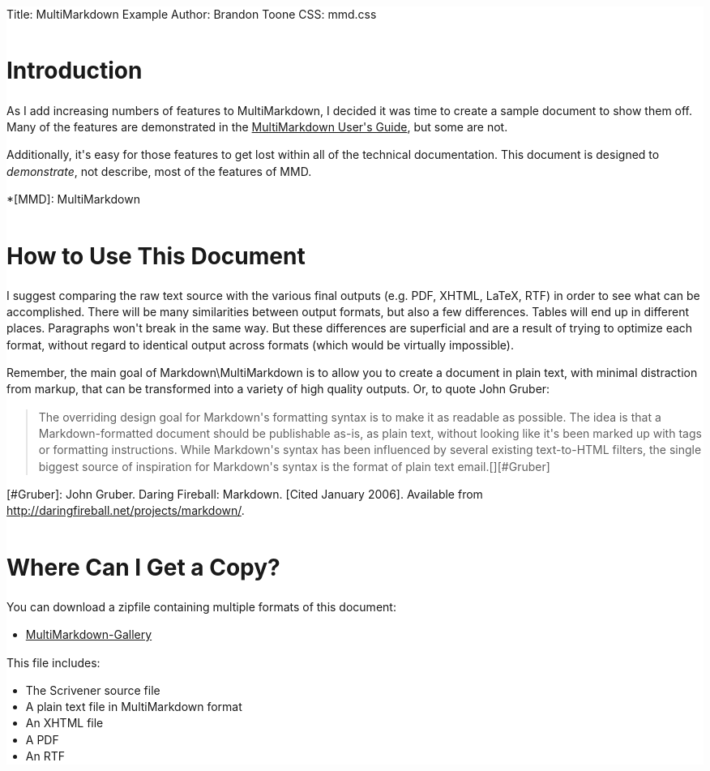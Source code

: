 Title:	MultiMarkdown Example
Author:	Brandon Toone
CSS:    mmd.css

# Introduction #

As I add increasing numbers of features to MultiMarkdown, I decided it was
time to create a sample document to show them off. Many of the features are
demonstrated in the [MultiMarkdown User's Guide][], but some are not.

Additionally, it's easy for those features to get lost within all of the
technical documentation. This document is designed to *demonstrate*, not
describe, most of the features of MMD.

[MultiMarkdown User's Guide]: http://fletcherpenney.net/mmd/users_guide/ "MultiMarkdown User's Guide"
*[MMD]: MultiMarkdown 


# How to Use This Document #

I suggest comparing the raw text source with the various final outputs (e.g.
PDF, XHTML, LaTeX, RTF) in order to see what can be accomplished. There will
be many similarities between output formats, but also a few differences.
Tables will end up in different places. Paragraphs won't break in the same
way. But these differences are superficial and are a result of trying to
optimize each format, without regard to identical output across formats (which
would be virtually impossible).

Remember, the main goal of Markdown\MultiMarkdown is to allow you to create a
document in plain text, with minimal distraction from markup, that can be
transformed into a variety of high quality outputs. Or, to quote John Gruber:

> The overriding design goal for Markdown's formatting syntax is to make it as
readable as possible. The idea is that a Markdown-formatted document should be
publishable as-is, as plain text, without looking like it's been marked up
with tags or formatting instructions. While Markdown's syntax has been
influenced by several existing text-to-HTML filters, the single biggest source
of inspiration for Markdown's syntax is the format of plain text
email.[][#Gruber]


[#Gruber]: John Gruber.  Daring Fireball: Markdown. [Cited January 2006]. Available from <http://daringfireball.net/projects/markdown/>.


# Where Can I Get a Copy? #

You can download a zipfile containing multiple formats of this document:

* [MultiMarkdown-Gallery](http://fletcher.github.com/MultiMarkdown-Gallery)


This file includes:

*	The Scrivener source file
*	A plain text file in MultiMarkdown format
*	An XHTML file
*	A PDF
*	An RTF


[^snippets]: An XHTML snippet is my terminology for XHTML code that does not
[^somesamplefootnote]: Here is the text of the footnote itself.
[^parties]: I guess it depends on what kind of parties you go to...
[SmartyPants]: http://daringfireball.net/projects/smartypants/
[Nautilus Star]: Nautilus_Star.png "Nautilus Star" width=307px height=250px
[#fake]: John Doe. *A Totally Fake Book*.  Vanity Press, 2006.
[^glossary]: glossary: Glossary 
[^amp]: glossary: & (ampersand)